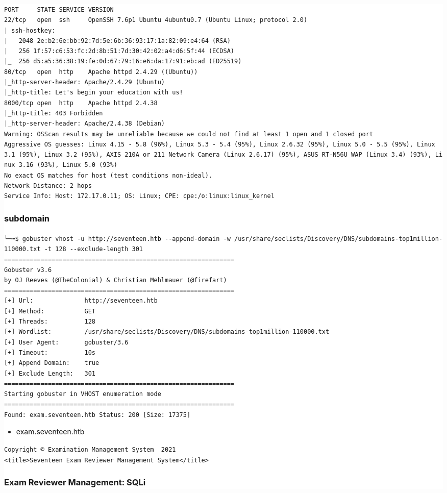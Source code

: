 ```console
PORT     STATE SERVICE VERSION
22/tcp   open  ssh     OpenSSH 7.6p1 Ubuntu 4ubuntu0.7 (Ubuntu Linux; protocol 2.0)
| ssh-hostkey:
|   2048 2e:b2:6e:bb:92:7d:5e:6b:36:93:17:1a:82:09:e4:64 (RSA)
|   256 1f:57:c6:53:fc:2d:8b:51:7d:30:42:02:a4:d6:5f:44 (ECDSA)
|_  256 d5:a5:36:38:19:fe:0d:67:79:16:e6:da:17:91:eb:ad (ED25519)
80/tcp   open  http    Apache httpd 2.4.29 ((Ubuntu))
|_http-server-header: Apache/2.4.29 (Ubuntu)
|_http-title: Let's begin your education with us!
8000/tcp open  http    Apache httpd 2.4.38
|_http-title: 403 Forbidden
|_http-server-header: Apache/2.4.38 (Debian)
Warning: OSScan results may be unreliable because we could not find at least 1 open and 1 closed port
Aggressive OS guesses: Linux 4.15 - 5.8 (96%), Linux 5.3 - 5.4 (95%), Linux 2.6.32 (95%), Linux 5.0 - 5.5 (95%), Linux 3.1 (95%), Linux 3.2 (95%), AXIS 210A or 211 Network Camera (Linux 2.6.17) (95%), ASUS RT-N56U WAP (Linux 3.4) (93%), Linux 3.16 (93%), Linux 5.0 (93%)
No exact OS matches for host (test conditions non-ideal).
Network Distance: 2 hops
Service Info: Host: 172.17.0.11; OS: Linux; CPE: cpe:/o:linux:linux_kernel
```

### subdomain

```console
└─╼$ gobuster vhost -u http://seventeen.htb --append-domain -w /usr/share/seclists/Discovery/DNS/subdomains-top1million-110000.txt -t 128 --exclude-length 301
===============================================================
Gobuster v3.6
by OJ Reeves (@TheColonial) & Christian Mehlmauer (@firefart)
===============================================================
[+] Url:              http://seventeen.htb
[+] Method:           GET
[+] Threads:          128
[+] Wordlist:         /usr/share/seclists/Discovery/DNS/subdomains-top1million-110000.txt
[+] User Agent:       gobuster/3.6
[+] Timeout:          10s
[+] Append Domain:    true
[+] Exclude Length:   301
===============================================================
Starting gobuster in VHOST enumeration mode
===============================================================
Found: exam.seventeen.htb Status: 200 [Size: 17375]
```

- exam.seventeen.htb

```console
Copyright © Examination Management System  2021
<title>Seventeen Exam Reviewer Management System</title>
```

### Exam Reviewer Management: SQLi
